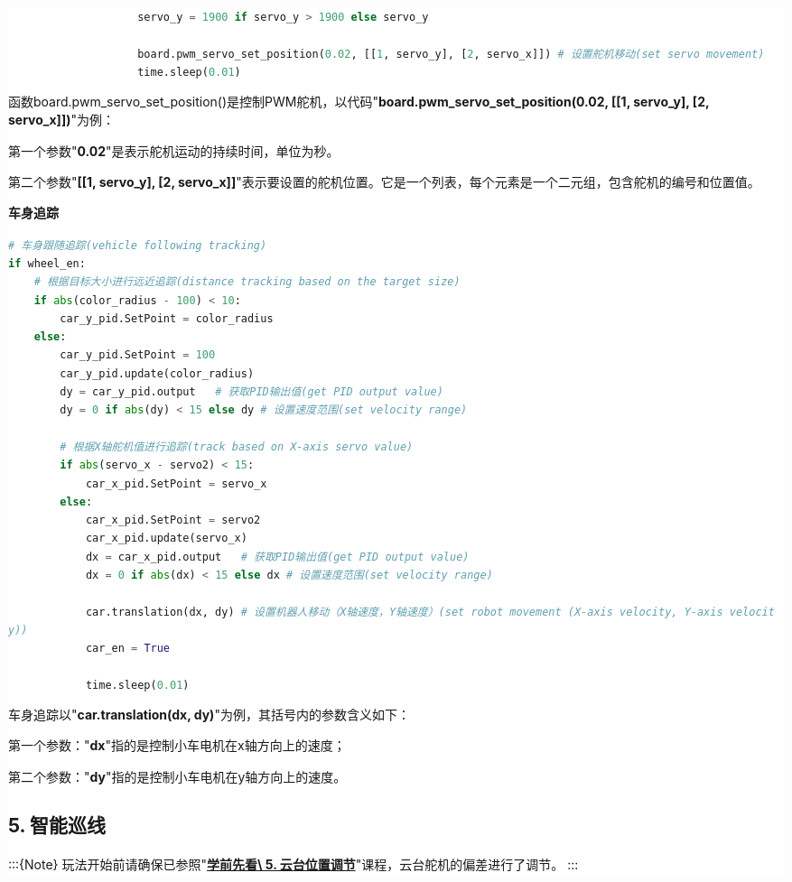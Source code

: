 ```py
                    servo_y = 1900 if servo_y > 1900 else servo_y

                    board.pwm_servo_set_position(0.02, [[1, servo_y], [2, servo_x]]) # 设置舵机移动(set servo movement)
                    time.sleep(0.01)
```

函数board.pwm_servo_set_position()是控制PWM舵机，以代码"**board.pwm_servo_set_position(0.02, \[\[1, servo_y\], \[2, servo_x\]\])**"为例：

第一个参数"**0.02**"是表示舵机运动的持续时间，单位为秒。

第二个参数"**\[\[1, servo_y\], \[2, servo_x\]\]**"表示要设置的舵机位置。它是一个列表，每个元素是一个二元组，包含舵机的编号和位置值。

**车身追踪**

```py
# 车身跟随追踪(vehicle following tracking)
if wheel_en:
    # 根据目标大小进行远近追踪(distance tracking based on the target size)
    if abs(color_radius - 100) < 10: 
        car_y_pid.SetPoint = color_radius
    else:
        car_y_pid.SetPoint = 100
        car_y_pid.update(color_radius)
        dy = car_y_pid.output   # 获取PID输出值(get PID output value)
        dy = 0 if abs(dy) < 15 else dy # 设置速度范围(set velocity range)

        # 根据X轴舵机值进行追踪(track based on X-axis servo value)
        if abs(servo_x - servo2) < 15:
            car_x_pid.SetPoint = servo_x
        else:
            car_x_pid.SetPoint = servo2
            car_x_pid.update(servo_x)
            dx = car_x_pid.output   # 获取PID输出值(get PID output value)
            dx = 0 if abs(dx) < 15 else dx # 设置速度范围(set velocity range)

            car.translation(dx, dy) # 设置机器人移动（X轴速度，Y轴速度）(set robot movement (X-axis velocity, Y-axis velocity))
            car_en = True

            time.sleep(0.01)
```

车身追踪以"**car.translation(dx, dy)**"为例，其括号内的参数含义如下：

第一个参数："**dx**"指的是控制小车电机在x轴方向上的速度；

第二个参数："**dy**"指的是控制小车电机在y轴方向上的速度。

## 5. 智能巡线

:::{Note}
玩法开始前请确保已参照"**[学前先看\ 5. 云台位置调节](https://docs.hiwonder.com/projects/TurboPi/en/latest/docs/1.getting_ready.html#id21)**"课程，云台舵机的偏差进行了调节。
:::
